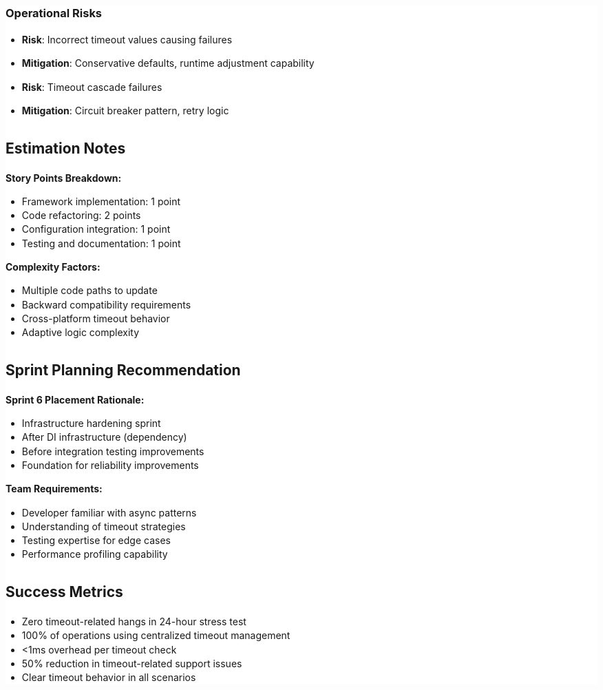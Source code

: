 ### Operational Risks
- **Risk**: Incorrect timeout values causing failures
- **Mitigation**: Conservative defaults, runtime adjustment capability

- **Risk**: Timeout cascade failures
- **Mitigation**: Circuit breaker pattern, retry logic

## Estimation Notes

**Story Points Breakdown:**
- Framework implementation: 1 point
- Code refactoring: 2 points
- Configuration integration: 1 point
- Testing and documentation: 1 point

**Complexity Factors:**
- Multiple code paths to update
- Backward compatibility requirements
- Cross-platform timeout behavior
- Adaptive logic complexity

## Sprint Planning Recommendation

**Sprint 6 Placement Rationale:**
- Infrastructure hardening sprint
- After DI infrastructure (dependency)
- Before integration testing improvements
- Foundation for reliability improvements

**Team Requirements:**
- Developer familiar with async patterns
- Understanding of timeout strategies
- Testing expertise for edge cases
- Performance profiling capability

## Success Metrics

- Zero timeout-related hangs in 24-hour stress test
- 100% of operations using centralized timeout management
- <1ms overhead per timeout check
- 50% reduction in timeout-related support issues
- Clear timeout behavior in all scenarios